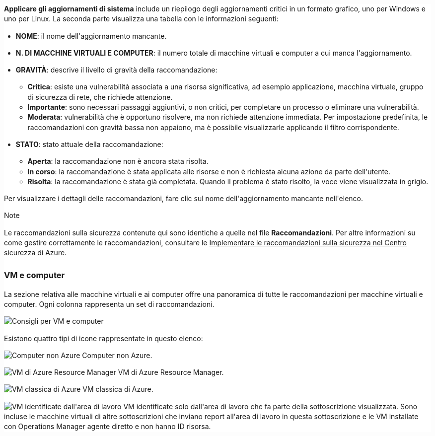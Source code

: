 **Applicare gli aggiornamenti di sistema** include un riepilogo degli aggiornamenti critici in un formato grafico, uno per Windows e uno per Linux. La seconda parte visualizza una tabella con le informazioni seguenti:

- **NOME**: il nome dell'aggiornamento mancante.
- **N. DI MACCHINE VIRTUALI E COMPUTER**: il numero totale di macchine virtuali e computer a cui manca l'aggiornamento.
- **GRAVITÀ**: descrive il livello di gravità della raccomandazione:

    - **Critica**: esiste una vulnerabilità associata a una risorsa significativa, ad esempio applicazione, macchina virtuale, gruppo di sicurezza di rete, che richiede attenzione.
    - **Importante**: sono necessari passaggi aggiuntivi, o non critici, per completare un processo o eliminare una vulnerabilità.
    - **Moderata**: vulnerabilità che è opportuno risolvere, ma non richiede attenzione immediata. Per impostazione predefinita, le raccomandazioni con gravità bassa non appaiono, ma è possibile visualizzarle applicando il filtro corrispondente.


- **STATO**: stato attuale della raccomandazione:

    - **Aperta**: la raccomandazione non è ancora stata risolta.
    - **In corso**: la raccomandazione è stata applicata alle risorse e non è richiesta alcuna azione da parte dell'utente.
    - **Risolta**: la raccomandazione è stata già completata. Quando il problema è stato risolto, la voce viene visualizzata in grigio.

Per visualizzare i dettagli delle raccomandazioni, fare clic sul nome dell'aggiornamento mancante nell'elenco.


> [!NOTE]
> Le raccomandazioni sulla sicurezza contenute qui sono identiche a quelle nel file **Raccomandazioni**. Per altre informazioni su come gestire correttamente le raccomandazioni, consultare le [Implementare le raccomandazioni sulla sicurezza nel Centro sicurezza di Azure](security-center-recommendations.md).
>
>

### <a name="vms-and-computers"></a>VM e computer
La sezione relativa alle macchine virtuali e ai computer offre una panoramica di tutte le raccomandazioni per macchine virtuali e computer. Ogni colonna rappresenta un set di raccomandazioni.

![Consigli per VM e computer](./media/security-center-virtual-machine-recommendations/vm-computers.png)

Esistono quattro tipi di icone rappresentate in questo elenco:

![Computer non Azure](./media/security-center-virtual-machine-recommendations/security-center-monitoring-icon1.png) Computer non Azure.

![VM di Azure Resource Manager](./media/security-center-virtual-machine-recommendations/security-center-monitoring-icon2.png) VM di Azure Resource Manager.

![VM classica di Azure](./media/security-center-virtual-machine-recommendations/security-center-monitoring-icon3.png) VM classica di Azure.


![VM identificate dall'area di lavoro](./media/security-center-virtual-machine-recommendations/security-center-monitoring-icon4.png) VM identificate solo dall'area di lavoro che fa parte della sottoscrizione visualizzata. Sono incluse le macchine virtuali di altre sottoscrizioni che inviano report all'area di lavoro in questa sottoscrizione e le VM installate con Operations Manager agente diretto e non hanno ID risorsa.
